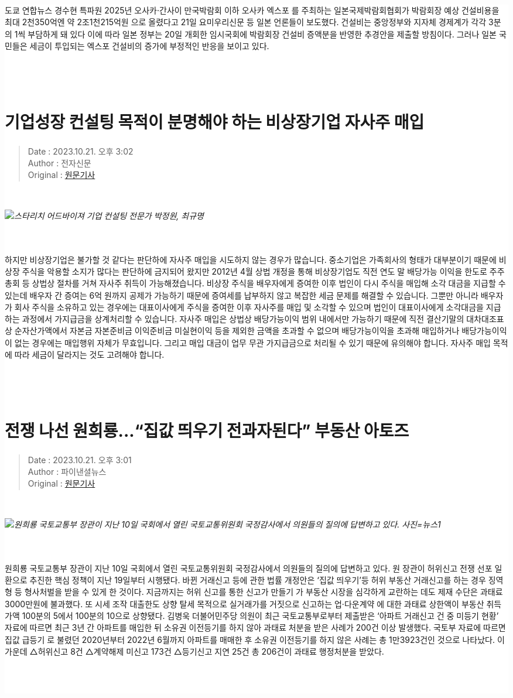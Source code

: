 도쿄 연합뉴스 경수현 특파원 2025년 오사카·간사이 만국박람회 이하 오사카 엑스포 를 주최하는 일본국제박람회협회가 박람회장 예상 건설비용을 최대 2천350억엔 약 2조1천215억원 으로 올렸다고 21일 요미우리신문 등 일본 언론들이 보도했다.
건설비는 중앙정부와 지자체 경제계가 각각 3분의 1씩 부담하게 돼 있다 이에 따라 일본 정부는 20일 개회한 임시국회에 박람회장 건설비 증액분을 반영한 추경안을 제출할 방침이다.
그러나 일본 국민들은 세금이 투입되는 엑스포 건설비의 증가에 부정적인 반응을 보이고 있다.  
<br/><br/><br/>  

  
# 기업성장 컨설팅 목적이 분명해야 하는 비상장기업 자사주 매입  
  
> Date : 2023.10.21. 오후 3:02  
> Author : 전자신문  
> Original : [원문기사](https://n.news.naver.com/mnews/article/030/0003147638?sid=101)  
<br/>  
  
<img src="https://imgnews.pstatic.net/image/030/2023/10/21/0003147638_001_20231021150201086.jpg?type=w647" id="img1"></img><em class="img_desc">스타리치 어드바이져 기업 컨설팅 전문가 박정원, 최규명</em>  
<br/><br/>  
  
하지만 비상장기업은 불가할 것 같다는 판단하에 자사주 매입을 시도하지 않는 경우가 많습니다.
중소기업은 가족회사의 형태가 대부분이기 때문에 비상장 주식을 악용할 소지가 많다는 판단하에 금지되어 왔지만 2012년 4월 상법 개정을 통해 비상장기업도 직전 연도 말 배당가능 이익을 한도로 주주총회 등 상법상 절차를 거쳐 자사주 취득이 가능해졌습니다.
비상장 주식을 배우자에게 증여한 이후 법인이 다시 주식을 매입해 소각 대금을 지급할 수 있는데 배우자 간 증여는 6억 원까지 공제가 가능하기 때문에 증여세를 납부하지 않고 복잡한 세금 문제를 해결할 수 있습니다.
그뿐만 아니라 배우자가 회사 주식을 소유하고 있는 경우에는 대표이사에게 주식을 증여한 이후 자사주를 매입 및 소각할 수 있으며 법인이 대표이사에게 소각대금을 지급하는 과정에서 가지급금을 상계처리할 수 있습니다.
자사주 매입은 상법상 배당가능이익 범위 내에서만 가능하기 때문에 직전 결산기말의 대차대조표상 순자산가액에서 자본금 자본준비금 이익준비금 미실현이익 등을 제외한 금액을 초과할 수 없으며 배당가능이익을 초과해 매입하거나 배당가능이익이 없는 경우에는 매입행위 자체가 무효입니다.
그리고 매입 대금이 업무 무관 가지급금으로 처리될 수 있기 때문에 유의해야 합니다.
자사주 매입 목적에 따라 세금이 달라지는 것도 고려해야 합니다.  
<br/><br/><br/>  

  
# 전쟁 나선 원희룡...“집값 띄우기 전과자된다” 부동산 아토즈  
  
> Date : 2023.10.21. 오후 3:01  
> Author : 파이낸셜뉴스  
> Original : [원문기사](https://n.news.naver.com/mnews/article/014/0005089042?sid=101)  
<br/>  
  
<img src="https://imgnews.pstatic.net/image/014/2023/10/21/0005089042_001_20231021150101987.jpg?type=w647" id="img1"></img><em class="img_desc">원희룡 국토교통부 장관이 지난 10일 국회에서 열린 국토교통위원회 국정감사에서 의원들의 질의에 답변하고 있다. 사진=뉴스1</em>  
<br/><br/>  
  
원희룡 국토교통부 장관이 지난 10일 국회에서 열린 국토교통위원회 국정감사에서 의원들의 질의에 답변하고 있다.
원 장관이 허위신고 전쟁 선포 일환으로 추진한 핵심 정책이 지난 19일부터 시행됐다.
바뀐 거래신고 등에 관한 법률 개정안은 ‘집값 띄우기’등 허위 부동산 거래신고를 하는 경우 징역형 등 형사처벌을 받을 수 있게 한 것이다.
지금까지는 허위 신고를 통한 신고가 만들기 가 부동산 시장을 심각하게 교란하는 데도 제재 수단은 과태료 3000만원에 불과했다.
또 시세 조작 대출한도 상향 탈세 목적으로 실거래가를 거짓으로 신고하는 업·다운계약 에 대한 과태료 상한액이 부동산 취득가액 100분의 5에서 100분의 10으로 상향됐다.
김병욱 더불어민주당 의원이 최근 국토교통부로부터 제출받은 ‘아파트 거래신고 건 중 미등기 현황’ 자료에 따르면 최근 3년 간 아파트를 매입한 뒤 소유권 이전등기를 하지 않아 과태료 처분을 받은 사례가 200건 이상 발생했다.
국토부 자료에 따르면 집값 급등기 로 불렸던 2020년부터 2022년 6월까지 아파트를 매매한 후 소유권 이전등기를 하지 않은 사례는 총 1만3923건인 것으로 나타났다.
이 가운데 △허위신고 8건 △계약해제 미신고 173건 △등기신고 지연 25건 총 206건이 과태료 행정처분을 받았다.  
<br/><br/><br/>  
